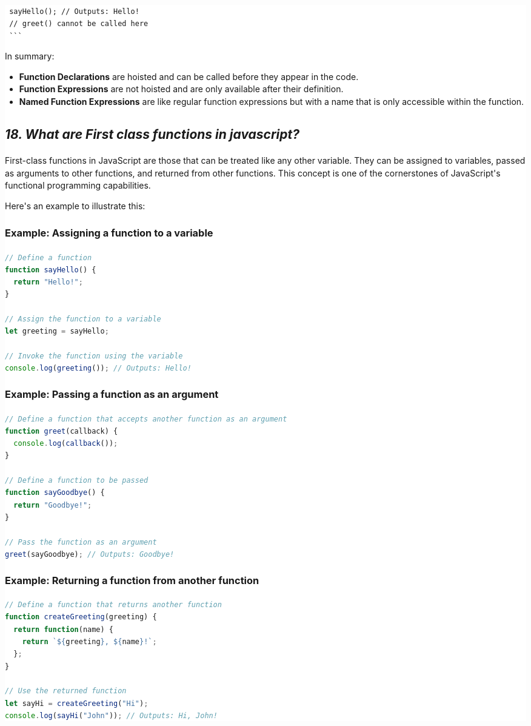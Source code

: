      sayHello(); // Outputs: Hello!
     // greet() cannot be called here
     ```

In summary:
- **Function Declarations** are hoisted and can be called before they appear in the code.
- **Function Expressions** are not hoisted and are only available after their definition.
- **Named Function Expressions** are like regular function expressions but with a name that is only accessible within the function.

## ***18. What are First class functions in javascript?***
First-class functions in JavaScript are those that can be treated like any other variable. They can be assigned to variables, passed as arguments to other functions, and returned from other functions. This concept is one of the cornerstones of JavaScript's functional programming capabilities.

Here's an example to illustrate this:

### Example: Assigning a function to a variable
```javascript
// Define a function
function sayHello() {
  return "Hello!";
}

// Assign the function to a variable
let greeting = sayHello;

// Invoke the function using the variable
console.log(greeting()); // Outputs: Hello!
```

### Example: Passing a function as an argument
```javascript
// Define a function that accepts another function as an argument
function greet(callback) {
  console.log(callback());
}

// Define a function to be passed
function sayGoodbye() {
  return "Goodbye!";
}

// Pass the function as an argument
greet(sayGoodbye); // Outputs: Goodbye!
```

### Example: Returning a function from another function
```javascript
// Define a function that returns another function
function createGreeting(greeting) {
  return function(name) {
    return `${greeting}, ${name}!`;
  };
}

// Use the returned function
let sayHi = createGreeting("Hi");
console.log(sayHi("John")); // Outputs: Hi, John!
```
